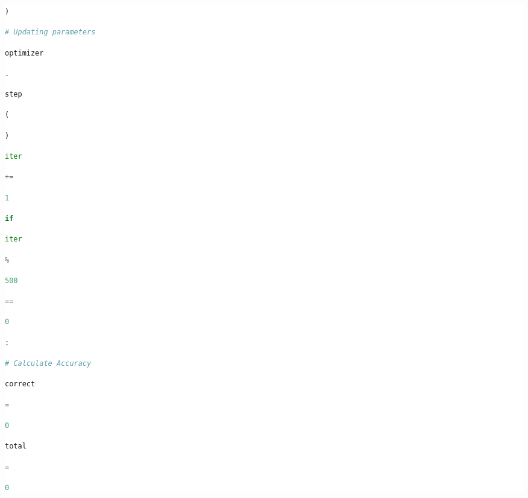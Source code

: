 ```python
)
```
```python
# Updating parameters
```
```python
optimizer
```
```python
.
```
```python
step
```
```python
(
```
```python
)
```
```python
iter
```
```python
+=
```
```python
1
```
```python
if
```
```python
iter
```
```python
%
```
```python
500
```
```python
==
```
```python
0
```
```python
:
```
```python
# Calculate Accuracy
```
```python
correct
```
```python
=
```
```python
0
```
```python
total
```
```python
=
```
```python
0
```
```python
```